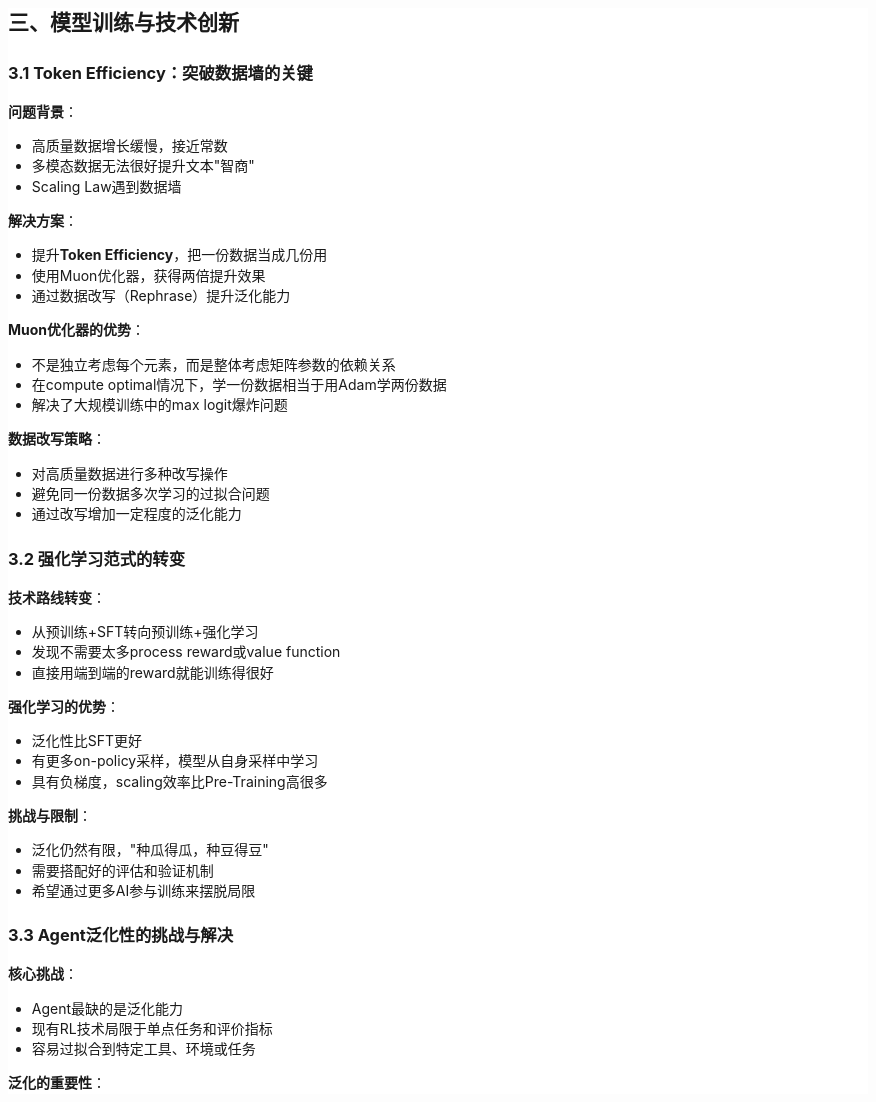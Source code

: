## 三、模型训练与技术创新

### 3.1 Token Efficiency：突破数据墙的关键

**问题背景**：

- 高质量数据增长缓慢，接近常数
- 多模态数据无法很好提升文本"智商"
- Scaling Law遇到数据墙

**解决方案**：

- 提升**Token Efficiency**，把一份数据当成几份用
- 使用Muon优化器，获得两倍提升效果
- 通过数据改写（Rephrase）提升泛化能力

**Muon优化器的优势**：

- 不是独立考虑每个元素，而是整体考虑矩阵参数的依赖关系
- 在compute optimal情况下，学一份数据相当于用Adam学两份数据
- 解决了大规模训练中的max logit爆炸问题

**数据改写策略**：

- 对高质量数据进行多种改写操作
- 避免同一份数据多次学习的过拟合问题
- 通过改写增加一定程度的泛化能力

### 3.2 强化学习范式的转变

**技术路线转变**：

- 从预训练+SFT转向预训练+强化学习
- 发现不需要太多process reward或value function
- 直接用端到端的reward就能训练得很好

**强化学习的优势**：

- 泛化性比SFT更好
- 有更多on-policy采样，模型从自身采样中学习
- 具有负梯度，scaling效率比Pre-Training高很多

**挑战与限制**：

- 泛化仍然有限，"种瓜得瓜，种豆得豆"
- 需要搭配好的评估和验证机制
- 希望通过更多AI参与训练来摆脱局限

### 3.3 Agent泛化性的挑战与解决

**核心挑战**：

- Agent最缺的是泛化能力
- 现有RL技术局限于单点任务和评价指标
- 容易过拟合到特定工具、环境或任务

**泛化的重要性**：
